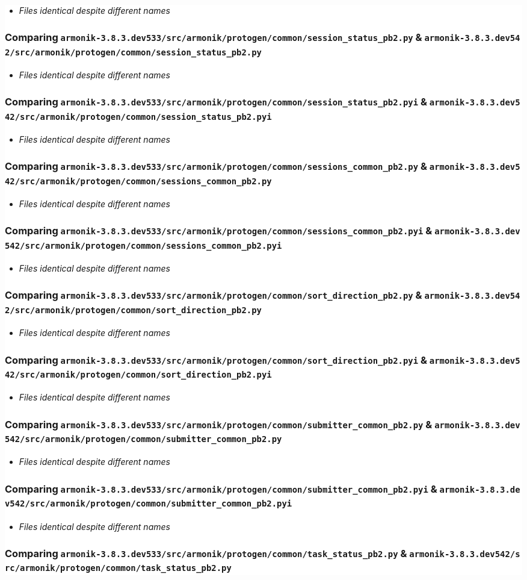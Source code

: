  * *Files identical despite different names*

### Comparing `armonik-3.8.3.dev533/src/armonik/protogen/common/session_status_pb2.py` & `armonik-3.8.3.dev542/src/armonik/protogen/common/session_status_pb2.py`

 * *Files identical despite different names*

### Comparing `armonik-3.8.3.dev533/src/armonik/protogen/common/session_status_pb2.pyi` & `armonik-3.8.3.dev542/src/armonik/protogen/common/session_status_pb2.pyi`

 * *Files identical despite different names*

### Comparing `armonik-3.8.3.dev533/src/armonik/protogen/common/sessions_common_pb2.py` & `armonik-3.8.3.dev542/src/armonik/protogen/common/sessions_common_pb2.py`

 * *Files identical despite different names*

### Comparing `armonik-3.8.3.dev533/src/armonik/protogen/common/sessions_common_pb2.pyi` & `armonik-3.8.3.dev542/src/armonik/protogen/common/sessions_common_pb2.pyi`

 * *Files identical despite different names*

### Comparing `armonik-3.8.3.dev533/src/armonik/protogen/common/sort_direction_pb2.py` & `armonik-3.8.3.dev542/src/armonik/protogen/common/sort_direction_pb2.py`

 * *Files identical despite different names*

### Comparing `armonik-3.8.3.dev533/src/armonik/protogen/common/sort_direction_pb2.pyi` & `armonik-3.8.3.dev542/src/armonik/protogen/common/sort_direction_pb2.pyi`

 * *Files identical despite different names*

### Comparing `armonik-3.8.3.dev533/src/armonik/protogen/common/submitter_common_pb2.py` & `armonik-3.8.3.dev542/src/armonik/protogen/common/submitter_common_pb2.py`

 * *Files identical despite different names*

### Comparing `armonik-3.8.3.dev533/src/armonik/protogen/common/submitter_common_pb2.pyi` & `armonik-3.8.3.dev542/src/armonik/protogen/common/submitter_common_pb2.pyi`

 * *Files identical despite different names*

### Comparing `armonik-3.8.3.dev533/src/armonik/protogen/common/task_status_pb2.py` & `armonik-3.8.3.dev542/src/armonik/protogen/common/task_status_pb2.py`
